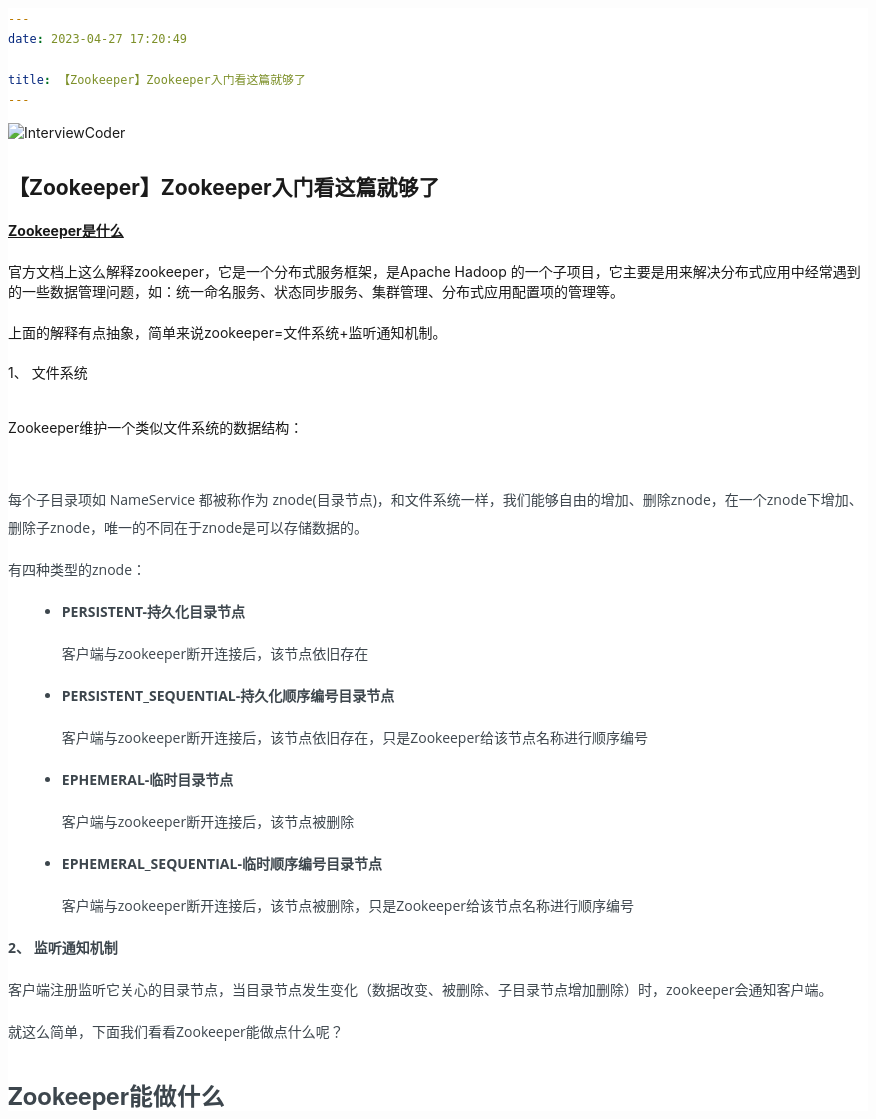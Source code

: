 ```yaml
---
date: 2023-04-27 17:20:49

title: 【Zookeeper】Zookeeper入门看这篇就够了
---
```


![InterviewCoder](https://brath4.oss-cn-shenzhen.aliyuncs.com/picgo/%E6%89%AB%E7%A0%81_%E6%90%9C%E7%B4%A2%E8%81%94%E5%90%88%E4%BC%A0%E6%92%AD%E6%A0%B7%E5%BC%8F-%E6%A0%87%E5%87%86%E8%89%B2%E7%89%88.png)
## 【Zookeeper】Zookeeper入门看这篇就够了
<div id="content_views" class="htmledit_views"> <strong><a href="https://www.roncoo.com/course/list.html?courseName=Zookeeper">Zookeeper是什么</a></strong> 
 <br> 
 <br>官方文档上这么解释zookeeper，它是一个分布式服务框架，是Apache Hadoop 的一个子项目，它主要是用来解决分布式应用中经常遇到的一些数据管理问题，如：统一命名服务、状态同步服务、集群管理、分布式应用配置项的管理等。 
 <br> 
 <br>上面的解释有点抽象，简单来说zookeeper=文件系统+监听通知机制。 
 <br> 
 <br>1、 文件系统 
 <br> 
 <br> 
 <p>Zookeeper维护一个类似文件系统的数据结构：</p> 
 <p><img src="https://img-blog.csdn.net/201807121434154?watermark/2/text/aHR0cHM6Ly9ibG9nLmNzZG4ubmV0L2phdmFfNjY2NjY=/font/5a6L5L2T/fontsize/400/fill/I0JBQkFCMA==/dissolve/70" alt=""><br></p> 
 <p></p> 
 <p style="line-height:28px;color:rgb(61,70,77);font-family:'Pingfang SC', STHeiti, 'Lantinghei SC', 'Open Sans', Arial, 'Hiragino Sans GB', 'Microsoft YaHei', 'WenQuanYi Micro Hei', SimSun, sans-serif;background-color:rgb(255,255,255);">每个子目录项如 NameService 都被称作为 znode(目录节点)，和文件系统一样，我们能够自由的增加、删除znode，在一个znode下增加、删除子znode，唯一的不同在于znode是可以存储数据的。</p> 
 <p style="line-height:28px;color:rgb(61,70,77);font-family:'Pingfang SC', STHeiti, 'Lantinghei SC', 'Open Sans', Arial, 'Hiragino Sans GB', 'Microsoft YaHei', 'WenQuanYi Micro Hei', SimSun, sans-serif;background-color:rgb(255,255,255);">有四种类型的znode：</p> 
 <ul style="margin-left:30px;color:rgb(61,70,77);font-family:'Pingfang SC', STHeiti, 'Lantinghei SC', 'Open Sans', Arial, 'Hiragino Sans GB', 'Microsoft YaHei', 'WenQuanYi Micro Hei', SimSun, sans-serif;background-color:rgb(255,255,255);">
  <li><p style="line-height:28px;"><span style="font-weight:bolder;">PERSISTENT-持久化目录节点</span></p><p style="line-height:28px;">客户端与zookeeper断开连接后，该节点依旧存在</p></li>
  <li><p style="line-height:28px;"><span style="font-weight:bolder;">PERSISTENT_SEQUENTIAL-持久化顺序编号目录节点</span></p><p style="line-height:28px;">客户端与zookeeper断开连接后，该节点依旧存在，只是Zookeeper给该节点名称进行顺序编号</p></li>
  <li><p style="line-height:28px;"><span style="font-weight:bolder;">EPHEMERAL-临时目录节点</span></p><p style="line-height:28px;">客户端与zookeeper断开连接后，该节点被删除</p></li>
  <li><p style="line-height:28px;"><span style="font-weight:bolder;">EPHEMERAL_SEQUENTIAL-临时顺序编号目录节点</span></p><p style="line-height:28px;">客户端与zookeeper断开连接后，该节点被删除，只是Zookeeper给该节点名称进行顺序编号</p></li>
 </ul> 
 <p style="line-height:28px;color:rgb(61,70,77);font-family:'Pingfang SC', STHeiti, 'Lantinghei SC', 'Open Sans', Arial, 'Hiragino Sans GB', 'Microsoft YaHei', 'WenQuanYi Micro Hei', SimSun, sans-serif;background-color:rgb(255,255,255);"><span style="font-weight:bolder;">2、 监听通知机制</span></p> 
 <p style="line-height:28px;color:rgb(61,70,77);font-family:'Pingfang SC', STHeiti, 'Lantinghei SC', 'Open Sans', Arial, 'Hiragino Sans GB', 'Microsoft YaHei', 'WenQuanYi Micro Hei', SimSun, sans-serif;background-color:rgb(255,255,255);">客户端注册监听它关心的目录节点，当目录节点发生变化（数据改变、被删除、子目录节点增加删除）时，zookeeper会通知客户端。</p> 
 <p style="line-height:28px;color:rgb(61,70,77);font-family:'Pingfang SC', STHeiti, 'Lantinghei SC', 'Open Sans', Arial, 'Hiragino Sans GB', 'Microsoft YaHei', 'WenQuanYi Micro Hei', SimSun, sans-serif;background-color:rgb(255,255,255);">就这么简单，下面我们看看Zookeeper能做点什么呢？</p> <span id="OSC_h1_2" style="color:rgb(61,70,77);font-family:'Pingfang SC', STHeiti, 'Lantinghei SC', 'Open Sans', Arial, 'Hiragino Sans GB', 'Microsoft YaHei', 'WenQuanYi Micro Hei', SimSun, sans-serif;background-color:rgb(255,255,255);"></span> <span style="color:rgb(61,70,77);font-family:'Pingfang SC', STHeiti, 'Lantinghei SC', 'Open Sans', Arial, 'Hiragino Sans GB', 'Microsoft YaHei', 'WenQuanYi Micro Hei', SimSun, sans-serif;background-color:rgb(255,255,255);"></span> 
 <h1 id="h1_2" style="font-size:24px;font-family:'PingFang SC', 'Helvetica Neue', 'Microsoft YaHei UI', 'Microsoft YaHei', 'Noto Sans CJK SC', Sathu, EucrosiaUPC, Arial, Helvetica, sans-serif;line-height:1.28571em;font-weight:500;color:rgb(61,70,77);background-color:rgb(255,255,255);"><span style="font-weight:bolder;">Zookeeper能做什么</span></h1> 